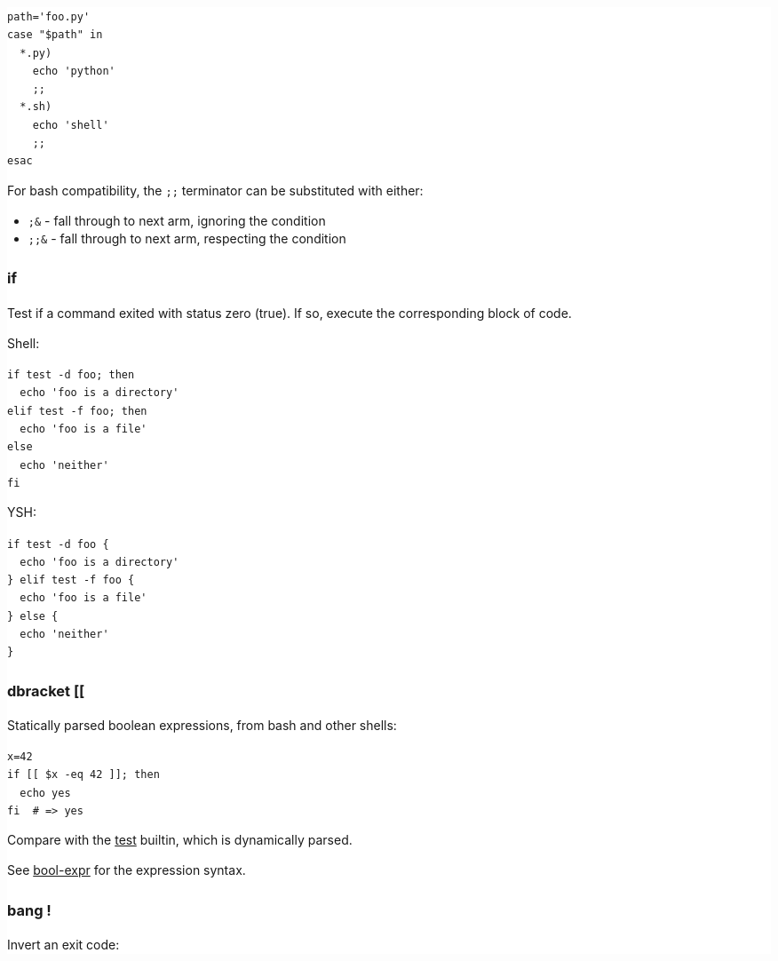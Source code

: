     path='foo.py'
    case "$path" in
      *.py)
        echo 'python'
        ;;
      *.sh)
        echo 'shell'
        ;;
    esac

For bash compatibility, the `;;` terminator can be substituted with either:

- `;&`   - fall through to next arm, ignoring the condition
- `;;&`  - fall through to next arm, respecting the condition

<h3 id="if" class="osh-topic">if</h3>

Test if a command exited with status zero (true).  If so, execute the
corresponding block of code.

Shell:

    if test -d foo; then
      echo 'foo is a directory'
    elif test -f foo; then
      echo 'foo is a file'
    else
      echo 'neither'
    fi

YSH:

    if test -d foo {
      echo 'foo is a directory'
    } elif test -f foo {
      echo 'foo is a file'
    } else {
      echo 'neither'
    }

<h3 id="dbracket" class="osh-topic">dbracket [[</h3>

Statically parsed boolean expressions, from bash and other shells:

    x=42
    if [[ $x -eq 42 ]]; then
      echo yes
    fi  # => yes

Compare with the [test][] builtin, which is dynamically parsed.

See [bool-expr][] for the expression syntax.

[test]: chap-builtin-cmd.html#test
[bool-expr]: chap-mini-lang.html#bool-expr


<h3 id="bang" class="osh-ysh-topic">bang !</h3>

Invert an exit code:


[alias]: chap-builtin-cmd.html#alias
[simple-command]: chap-cmd-lang.html#simple-command
[sleep]: chap-builtin-cmd.html#sleep
[invoke]: chap-builtin-cmd.html#invoke
[special]: https://www.gnu.org/software/bash/manual/html_node/Special-Builtins.html
[PIPESTATUS]: chap-special-var.html#PIPESTATUS
[_pipeline_status]: chap-special-var.html#_pipeline_status
[fork]: chap-builtin-cmd.html#fork
[Expr]: chap-type-method.html#Expr
[Command]: chap-type-method.html#Command
[CommandFrag]: chap-type-method.html#CommandFrag